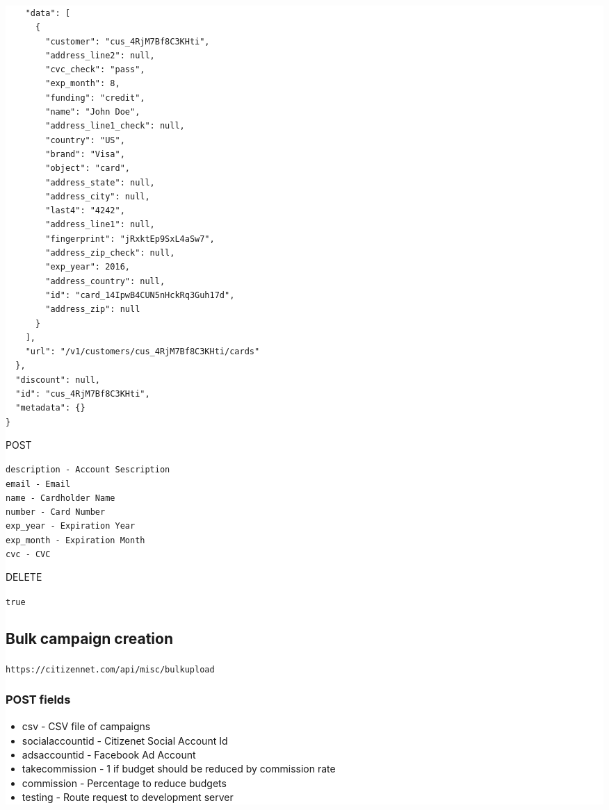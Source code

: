         "data": [
          {
            "customer": "cus_4RjM7Bf8C3KHti", 
            "address_line2": null, 
            "cvc_check": "pass", 
            "exp_month": 8, 
            "funding": "credit", 
            "name": "John Doe", 
            "address_line1_check": null, 
            "country": "US", 
            "brand": "Visa", 
            "object": "card", 
            "address_state": null, 
            "address_city": null, 
            "last4": "4242", 
            "address_line1": null, 
            "fingerprint": "jRxktEp9SxL4aSw7", 
            "address_zip_check": null, 
            "exp_year": 2016, 
            "address_country": null, 
            "id": "card_14IpwB4CUN5nHckRq3Guh17d", 
            "address_zip": null
          }
        ], 
        "url": "/v1/customers/cus_4RjM7Bf8C3KHti/cards"
      }, 
      "discount": null, 
      "id": "cus_4RjM7Bf8C3KHti", 
      "metadata": {}
    }


POST

    description - Account Sescription
    email - Email
    name - Cardholder Name
    number - Card Number
    exp_year - Expiration Year
    exp_month - Expiration Month
    cvc - CVC

DELETE

    true

## Bulk campaign creation

    https://citizennet.com/api/misc/bulkupload

### POST fields

 - csv - CSV file of campaigns
 - socialaccountid - Citizenet Social Account Id
 - adsaccountid - Facebook Ad Account
 - takecommission - 1 if budget should be reduced by commission rate
 - commission - Percentage to reduce budgets
 - testing - Route request to development server

